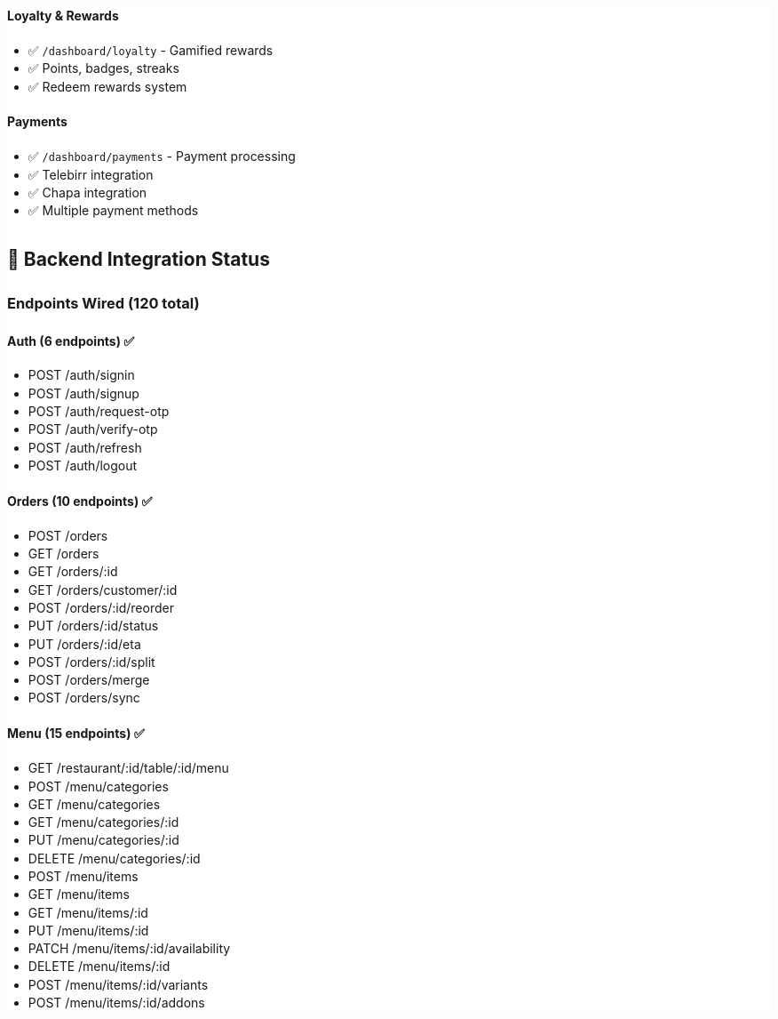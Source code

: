 #### **Loyalty & Rewards**
- ✅ `/dashboard/loyalty` - Gamified rewards
- ✅ Points, badges, streaks
- ✅ Redeem rewards system

#### **Payments**
- ✅ `/dashboard/payments` - Payment processing
- ✅ Telebirr integration
- ✅ Chapa integration
- ✅ Multiple payment methods

## 🔌 Backend Integration Status

### **Endpoints Wired (120 total)**

#### **Auth (6 endpoints)** ✅
- POST /auth/signin
- POST /auth/signup
- POST /auth/request-otp
- POST /auth/verify-otp
- POST /auth/refresh
- POST /auth/logout

#### **Orders (10 endpoints)** ✅
- POST /orders
- GET /orders
- GET /orders/:id
- GET /orders/customer/:id
- POST /orders/:id/reorder
- PUT /orders/:id/status
- PUT /orders/:id/eta
- POST /orders/:id/split
- POST /orders/merge
- POST /orders/sync

#### **Menu (15 endpoints)** ✅
- GET /restaurant/:id/table/:id/menu
- POST /menu/categories
- GET /menu/categories
- GET /menu/categories/:id
- PUT /menu/categories/:id
- DELETE /menu/categories/:id
- POST /menu/items
- GET /menu/items
- GET /menu/items/:id
- PUT /menu/items/:id
- PATCH /menu/items/:id/availability
- DELETE /menu/items/:id
- POST /menu/items/:id/variants
- POST /menu/items/:id/addons
